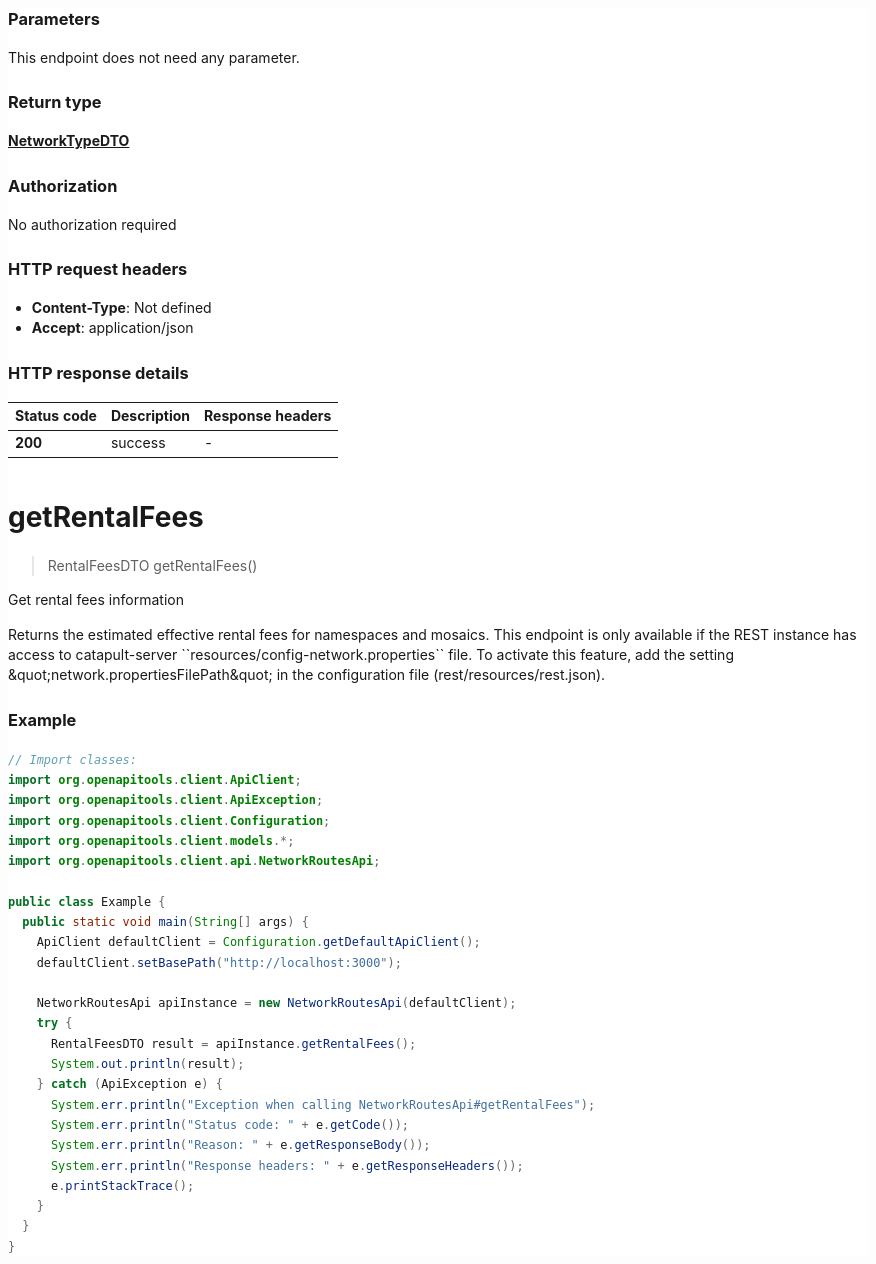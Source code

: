 ### Parameters
This endpoint does not need any parameter.

### Return type

[**NetworkTypeDTO**](NetworkTypeDTO.md)

### Authorization

No authorization required

### HTTP request headers

 - **Content-Type**: Not defined
 - **Accept**: application/json

### HTTP response details
| Status code | Description | Response headers |
|-------------|-------------|------------------|
| **200** | success |  -  |

<a id="getRentalFees"></a>
# **getRentalFees**
> RentalFeesDTO getRentalFees()

Get rental fees information

Returns the estimated effective rental fees for namespaces and mosaics. This endpoint is only available if the REST instance has access to catapult-server &#x60;&#x60;resources/config-network.properties&#x60;&#x60; file. To activate this feature, add the setting \&quot;network.propertiesFilePath\&quot; in the configuration file (rest/resources/rest.json). 

### Example
```java
// Import classes:
import org.openapitools.client.ApiClient;
import org.openapitools.client.ApiException;
import org.openapitools.client.Configuration;
import org.openapitools.client.models.*;
import org.openapitools.client.api.NetworkRoutesApi;

public class Example {
  public static void main(String[] args) {
    ApiClient defaultClient = Configuration.getDefaultApiClient();
    defaultClient.setBasePath("http://localhost:3000");

    NetworkRoutesApi apiInstance = new NetworkRoutesApi(defaultClient);
    try {
      RentalFeesDTO result = apiInstance.getRentalFees();
      System.out.println(result);
    } catch (ApiException e) {
      System.err.println("Exception when calling NetworkRoutesApi#getRentalFees");
      System.err.println("Status code: " + e.getCode());
      System.err.println("Reason: " + e.getResponseBody());
      System.err.println("Response headers: " + e.getResponseHeaders());
      e.printStackTrace();
    }
  }
}
```
